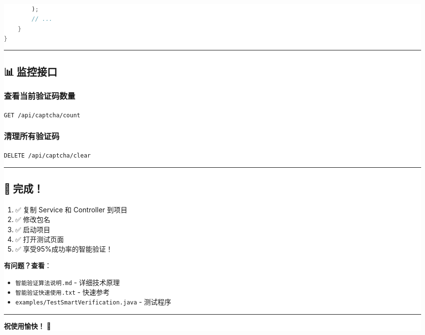 ```java
        );
        // ...
    }
}
```

---

## 📊 监控接口

### 查看当前验证码数量

```http
GET /api/captcha/count
```

### 清理所有验证码

```http
DELETE /api/captcha/clear
```

---

## 🎉 完成！

1. ✅ 复制 Service 和 Controller 到项目
2. ✅ 修改包名
3. ✅ 启动项目
4. ✅ 打开测试页面
5. ✅ 享受95%成功率的智能验证！

**有问题？查看**：
- `智能验证算法说明.md` - 详细技术原理
- `智能验证快速使用.txt` - 快速参考
- `examples/TestSmartVerification.java` - 测试程序

---

**祝使用愉快！** 🚀

